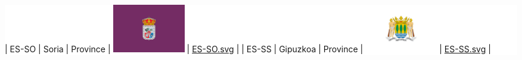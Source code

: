 | ES-SO | Soria | Province | <img src='https://raw.githubusercontent.com/amckenna41/iso3166-flags/main/iso3166-2-flags/ES/ES-SO.svg' height='80'> | [ES-SO.svg](https://github.com/amckenna41/iso3166-flags/blob/main/iso3166-2-flags/ES/ES-SO.svg) |
| ES-SS | Gipuzkoa | Province | <img src='https://raw.githubusercontent.com/amckenna41/iso3166-flags/main/iso3166-2-flags/ES/ES-SS.svg' height='80'> | [ES-SS.svg](https://github.com/amckenna41/iso3166-flags/blob/main/iso3166-2-flags/ES/ES-SS.svg) |